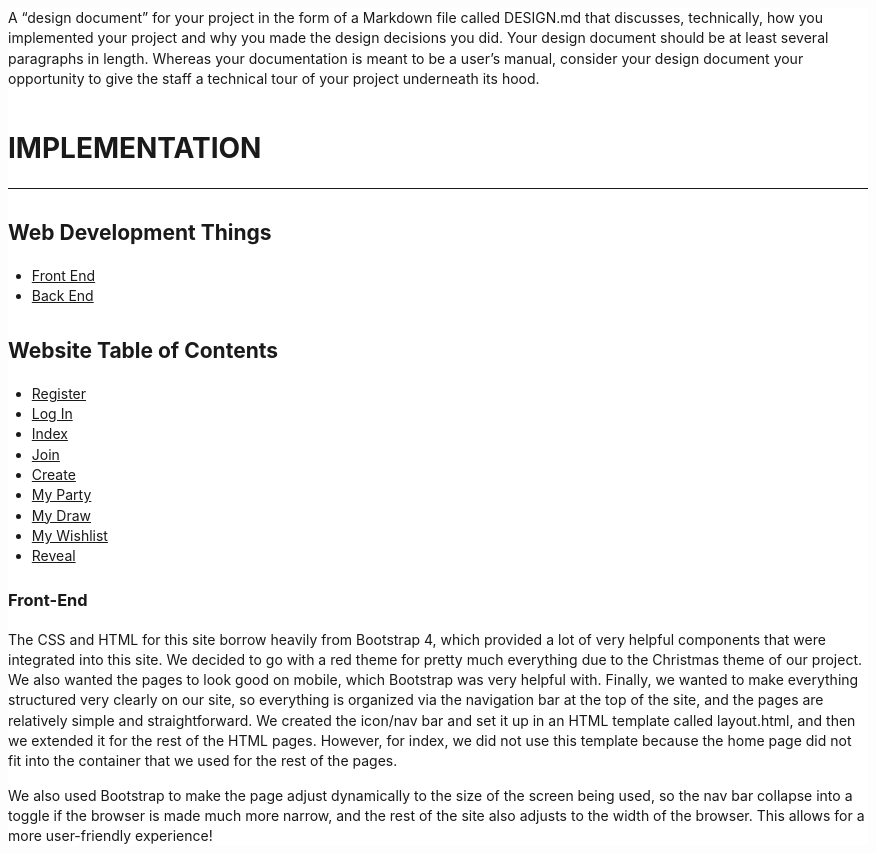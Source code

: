 A “design document” for your project in the form of a Markdown file called DESIGN.md that
discusses, technically, how you implemented your project and why you made the design decisions
you did. Your design document should be at least several paragraphs in length. Whereas your
documentation is meant to be a user’s manual, consider your design document your opportunity
to give the staff a technical tour of your project underneath its hood.


# IMPLEMENTATION
--------------------------------------------------------------------------------------------

## Web Development Things
* [Front End](#Front-End)
* [Back End](#Back-End)

## Website Table of Contents
* [Register](#Register)
* [Log In](#Log-In)
* [Index](#Index)
* [Join](#Join)
* [Create](#Create)
* [My Party](#My-Party)
* [My Draw](#My-Draw)
* [My Wishlist](#My-Wishlist)
* [Reveal](#Reveal)

### Front-End
The CSS and HTML for this site borrow heavily from Bootstrap 4, which provided a lot of very helpful
components that were integrated into this site. We decided to go with a red theme for pretty much
everything due to the Christmas theme of our project. We also wanted the pages to look good on mobile,
which Bootstrap was very helpful with. Finally, we wanted to make everything structured very clearly
on our site, so everything is organized via the navigation bar at the top of the site, and the pages
are relatively simple and straightforward. We created the icon/nav bar and set it up in an HTML template
called layout.html, and then we extended it for the rest of the HTML pages. However, for index, we did
not use this template because the home page did not fit into the container that we used for the rest of
the pages.

We also used Bootstrap to make the page adjust dynamically to the size of the screen being used, so the nav
bar collapse into a toggle if the browser is made much more narrow, and the rest of the site also adjusts to
the width of the browser. This allows for a more user-friendly experience!
